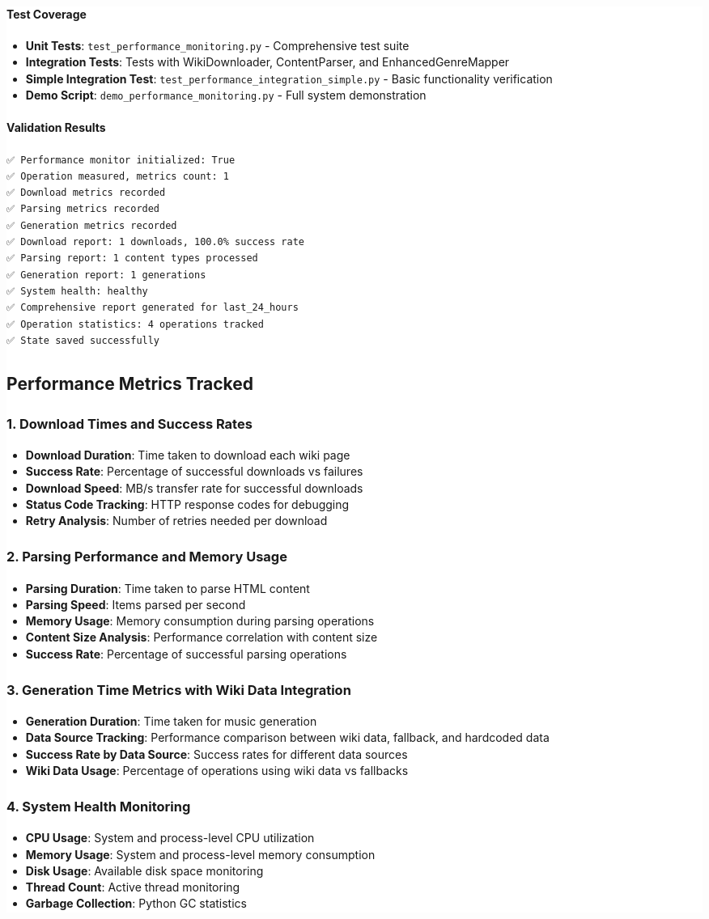 #### Test Coverage
- **Unit Tests**: `test_performance_monitoring.py` - Comprehensive test suite
- **Integration Tests**: Tests with WikiDownloader, ContentParser, and EnhancedGenreMapper
- **Simple Integration Test**: `test_performance_integration_simple.py` - Basic functionality verification
- **Demo Script**: `demo_performance_monitoring.py` - Full system demonstration

#### Validation Results
```
✅ Performance monitor initialized: True
✅ Operation measured, metrics count: 1
✅ Download metrics recorded
✅ Parsing metrics recorded
✅ Generation metrics recorded
✅ Download report: 1 downloads, 100.0% success rate
✅ Parsing report: 1 content types processed
✅ Generation report: 1 generations
✅ System health: healthy
✅ Comprehensive report generated for last_24_hours
✅ Operation statistics: 4 operations tracked
✅ State saved successfully
```

## Performance Metrics Tracked

### 1. Download Times and Success Rates
- **Download Duration**: Time taken to download each wiki page
- **Success Rate**: Percentage of successful downloads vs failures
- **Download Speed**: MB/s transfer rate for successful downloads
- **Status Code Tracking**: HTTP response codes for debugging
- **Retry Analysis**: Number of retries needed per download

### 2. Parsing Performance and Memory Usage
- **Parsing Duration**: Time taken to parse HTML content
- **Parsing Speed**: Items parsed per second
- **Memory Usage**: Memory consumption during parsing operations
- **Content Size Analysis**: Performance correlation with content size
- **Success Rate**: Percentage of successful parsing operations

### 3. Generation Time Metrics with Wiki Data Integration
- **Generation Duration**: Time taken for music generation
- **Data Source Tracking**: Performance comparison between wiki data, fallback, and hardcoded data
- **Success Rate by Data Source**: Success rates for different data sources
- **Wiki Data Usage**: Percentage of operations using wiki data vs fallbacks

### 4. System Health Monitoring
- **CPU Usage**: System and process-level CPU utilization
- **Memory Usage**: System and process-level memory consumption
- **Disk Usage**: Available disk space monitoring
- **Thread Count**: Active thread monitoring
- **Garbage Collection**: Python GC statistics
